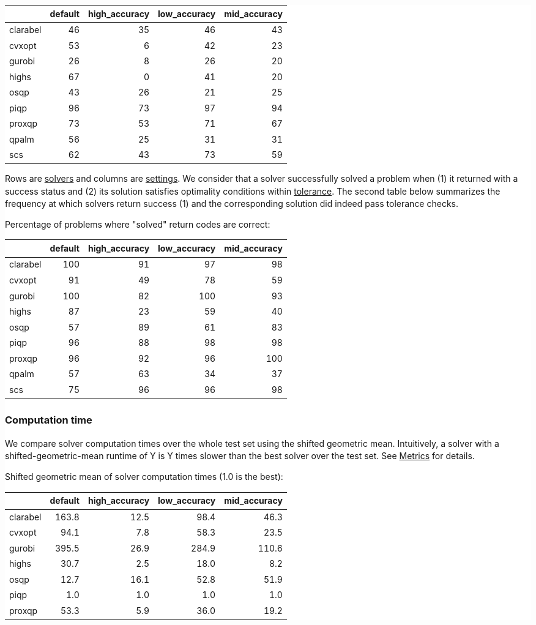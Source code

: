 |          |   default |   high_accuracy |   low_accuracy |   mid_accuracy |
|:---------|----------:|----------------:|---------------:|---------------:|
| clarabel |        46 |              35 |             46 |             43 |
| cvxopt   |        53 |               6 |             42 |             23 |
| gurobi   |        26 |               8 |             26 |             20 |
| highs    |        67 |               0 |             41 |             20 |
| osqp     |        43 |              26 |             21 |             25 |
| piqp     |        96 |              73 |             97 |             94 |
| proxqp   |        73 |              53 |             71 |             67 |
| qpalm    |        56 |              25 |             31 |             31 |
| scs      |        62 |              43 |             73 |             59 |

Rows are [solvers](#solvers) and columns are [settings](#settings). We consider that a solver successfully solved a problem when (1) it returned with a success status and (2) its solution satisfies optimality conditions within [tolerance](#settings). The second table below summarizes the frequency at which solvers return success (1) and the corresponding solution did indeed pass tolerance checks.

Percentage of problems where "solved" return codes are correct:

|          |   default |   high_accuracy |   low_accuracy |   mid_accuracy |
|:---------|----------:|----------------:|---------------:|---------------:|
| clarabel |       100 |              91 |             97 |             98 |
| cvxopt   |        91 |              49 |             78 |             59 |
| gurobi   |       100 |              82 |            100 |             93 |
| highs    |        87 |              23 |             59 |             40 |
| osqp     |        57 |              89 |             61 |             83 |
| piqp     |        96 |              88 |             98 |             98 |
| proxqp   |        96 |              92 |             96 |            100 |
| qpalm    |        57 |              63 |             34 |             37 |
| scs      |        75 |              96 |             96 |             98 |

### Computation time

We compare solver computation times over the whole test set using the shifted geometric mean. Intuitively, a solver with a shifted-geometric-mean runtime of Y is Y times slower than the best solver over the test set. See [Metrics](https://github.com/qpsolvers/qpbenchmark#metrics) for details.

Shifted geometric mean of solver computation times (1.0 is the best):

|          |   default |   high_accuracy |   low_accuracy |   mid_accuracy |
|:---------|----------:|----------------:|---------------:|---------------:|
| clarabel |     163.8 |            12.5 |           98.4 |           46.3 |
| cvxopt   |      94.1 |             7.8 |           58.3 |           23.5 |
| gurobi   |     395.5 |            26.9 |          284.9 |          110.6 |
| highs    |      30.7 |             2.5 |           18.0 |            8.2 |
| osqp     |      12.7 |            16.1 |           52.8 |           51.9 |
| piqp     |       1.0 |             1.0 |            1.0 |            1.0 |
| proxqp   |      53.3 |             5.9 |           36.0 |           19.2 |